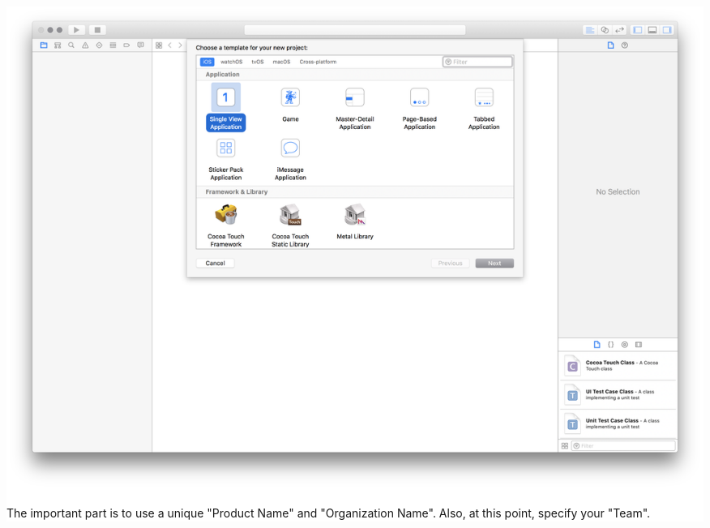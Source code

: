 ![Create single page](real-devices-img/create-single-page.png)

The important part is to use a unique "Product Name" and "Organization Name". Also,
at this point, specify your "Team".
